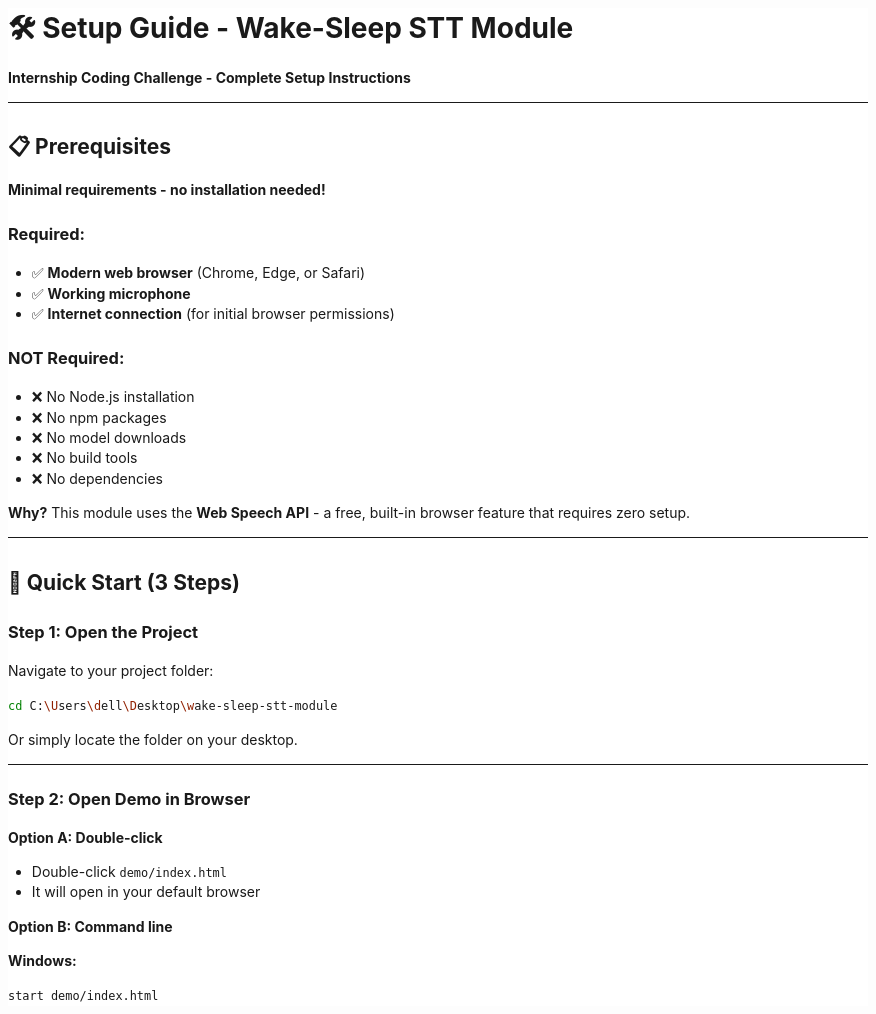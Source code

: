 # 🛠️ Setup Guide - Wake-Sleep STT Module

**Internship Coding Challenge - Complete Setup Instructions**

---

## 📋 Prerequisites

**Minimal requirements - no installation needed!**

### Required:
- ✅ **Modern web browser** (Chrome, Edge, or Safari)
- ✅ **Working microphone**
- ✅ **Internet connection** (for initial browser permissions)

### NOT Required:
- ❌ No Node.js installation
- ❌ No npm packages
- ❌ No model downloads
- ❌ No build tools
- ❌ No dependencies

**Why?** This module uses the **Web Speech API** - a free, built-in browser feature that requires zero setup.

---

## 🚀 Quick Start (3 Steps)

### Step 1: Open the Project

Navigate to your project folder:
```bash
cd C:\Users\dell\Desktop\wake-sleep-stt-module
```

Or simply locate the folder on your desktop.

---

### Step 2: Open Demo in Browser

**Option A: Double-click**
- Double-click `demo/index.html`
- It will open in your default browser

**Option B: Command line**

**Windows:**
```bash
start demo/index.html
```
